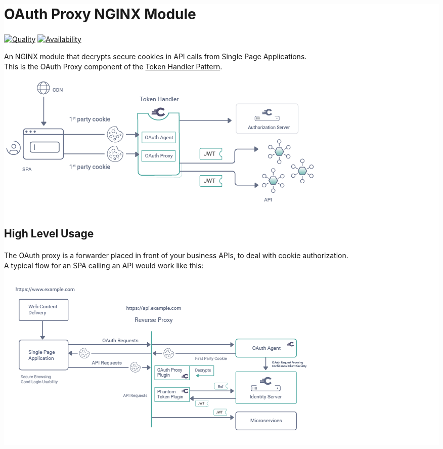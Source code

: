 # OAuth Proxy NGINX Module

[![Quality](https://img.shields.io/badge/quality-test-yellow)](https://curity.io/resources/code-examples/status/)
[![Availability](https://img.shields.io/badge/availability-binary-blue)](https://curity.io/resources/code-examples/status/)

An NGINX module that decrypts secure cookies in API calls from Single Page Applications.\
This is the OAuth Proxy component of the [Token Handler Pattern](https://curity.io/resources/learn/the-token-handler-pattern/).

![Token Handler Pattern](token-handler-pattern.png)

## High Level Usage

The OAuth proxy is a forwarder placed in front of your business APIs, to deal with cookie authorization.\
A typical flow for an SPA calling an API would work like this:

![Security Handling](security-handling.png)
